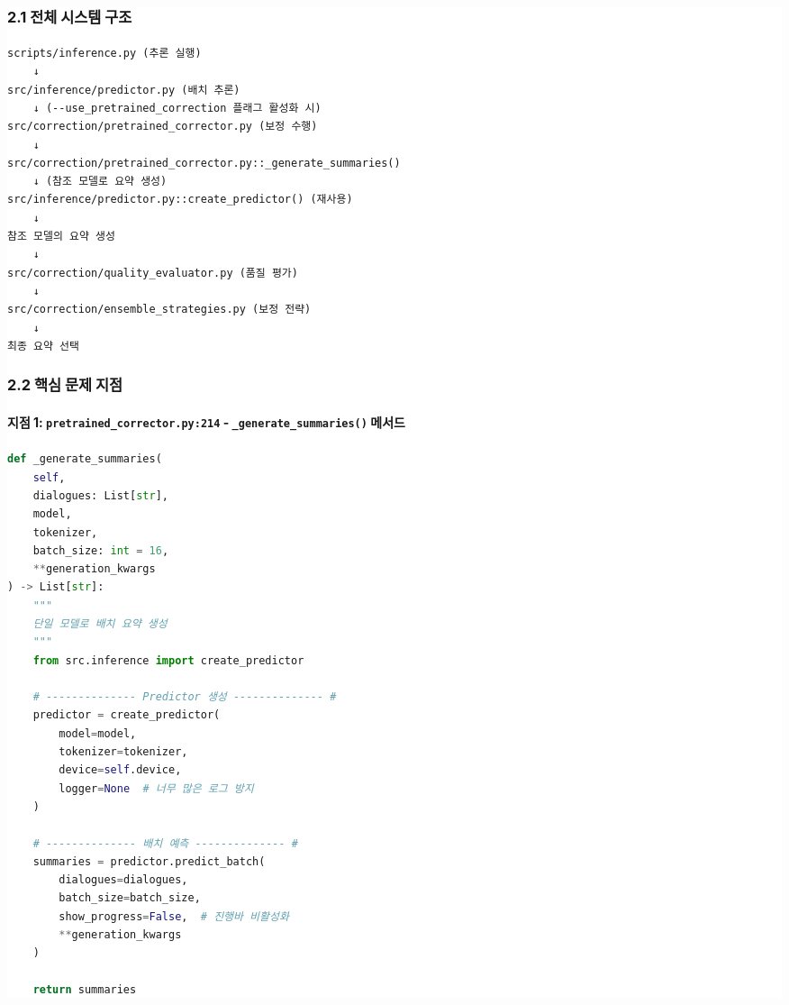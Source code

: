 ### 2.1 전체 시스템 구조

```
scripts/inference.py (추론 실행)
    ↓
src/inference/predictor.py (배치 추론)
    ↓ (--use_pretrained_correction 플래그 활성화 시)
src/correction/pretrained_corrector.py (보정 수행)
    ↓
src/correction/pretrained_corrector.py::_generate_summaries()
    ↓ (참조 모델로 요약 생성)
src/inference/predictor.py::create_predictor() (재사용)
    ↓
참조 모델의 요약 생성
    ↓
src/correction/quality_evaluator.py (품질 평가)
    ↓
src/correction/ensemble_strategies.py (보정 전략)
    ↓
최종 요약 선택
```

### 2.2 핵심 문제 지점

#### **지점 1: `pretrained_corrector.py:214` - `_generate_summaries()` 메서드**

```python
def _generate_summaries(
    self,
    dialogues: List[str],
    model,
    tokenizer,
    batch_size: int = 16,
    **generation_kwargs
) -> List[str]:
    """
    단일 모델로 배치 요약 생성
    """
    from src.inference import create_predictor

    # -------------- Predictor 생성 -------------- #
    predictor = create_predictor(
        model=model,
        tokenizer=tokenizer,
        device=self.device,
        logger=None  # 너무 많은 로그 방지
    )

    # -------------- 배치 예측 -------------- #
    summaries = predictor.predict_batch(
        dialogues=dialogues,
        batch_size=batch_size,
        show_progress=False,  # 진행바 비활성화
        **generation_kwargs
    )

    return summaries
```
